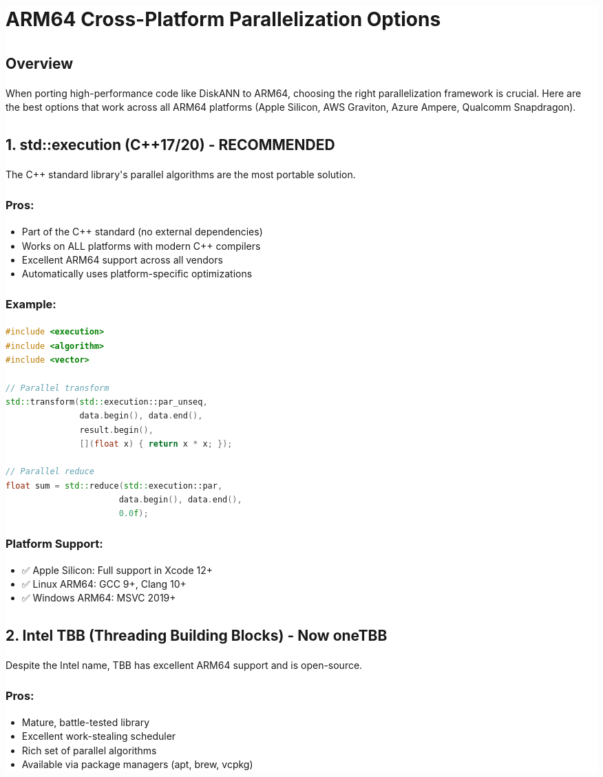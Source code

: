 # ARM64 Cross-Platform Parallelization Options

## Overview
When porting high-performance code like DiskANN to ARM64, choosing the right parallelization framework is crucial. Here are the best options that work across all ARM64 platforms (Apple Silicon, AWS Graviton, Azure Ampere, Qualcomm Snapdragon).

## 1. **std::execution (C++17/20) - RECOMMENDED**
The C++ standard library's parallel algorithms are the most portable solution.

### Pros:
- Part of the C++ standard (no external dependencies)
- Works on ALL platforms with modern C++ compilers
- Excellent ARM64 support across all vendors
- Automatically uses platform-specific optimizations

### Example:
```cpp
#include <execution>
#include <algorithm>
#include <vector>

// Parallel transform
std::transform(std::execution::par_unseq, 
               data.begin(), data.end(), 
               result.begin(),
               [](float x) { return x * x; });

// Parallel reduce
float sum = std::reduce(std::execution::par,
                       data.begin(), data.end(),
                       0.0f);
```

### Platform Support:
- ✅ Apple Silicon: Full support in Xcode 12+
- ✅ Linux ARM64: GCC 9+, Clang 10+
- ✅ Windows ARM64: MSVC 2019+

## 2. **Intel TBB (Threading Building Blocks) - Now oneTBB**
Despite the Intel name, TBB has excellent ARM64 support and is open-source.

### Pros:
- Mature, battle-tested library
- Excellent work-stealing scheduler
- Rich set of parallel algorithms
- Available via package managers (apt, brew, vcpkg)
